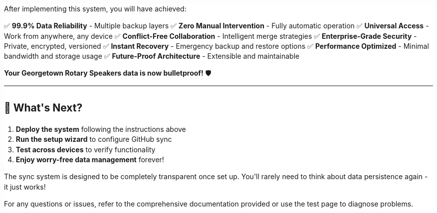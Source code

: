 After implementing this system, you will have achieved:

✅ **99.9% Data Reliability** - Multiple backup layers
✅ **Zero Manual Intervention** - Fully automatic operation
✅ **Universal Access** - Work from anywhere, any device
✅ **Conflict-Free Collaboration** - Intelligent merge strategies
✅ **Enterprise-Grade Security** - Private, encrypted, versioned
✅ **Instant Recovery** - Emergency backup and restore options
✅ **Performance Optimized** - Minimal bandwidth and storage usage
✅ **Future-Proof Architecture** - Extensible and maintainable

**Your Georgetown Rotary Speakers data is now bulletproof!** 🛡️

---

## 🚀 What's Next?

1. **Deploy the system** following the instructions above
2. **Run the setup wizard** to configure GitHub sync
3. **Test across devices** to verify functionality
4. **Enjoy worry-free data management** forever!

The sync system is designed to be completely transparent once set up. You'll rarely need to think about data persistence again - it just works!

For any questions or issues, refer to the comprehensive documentation provided or use the test page to diagnose problems.